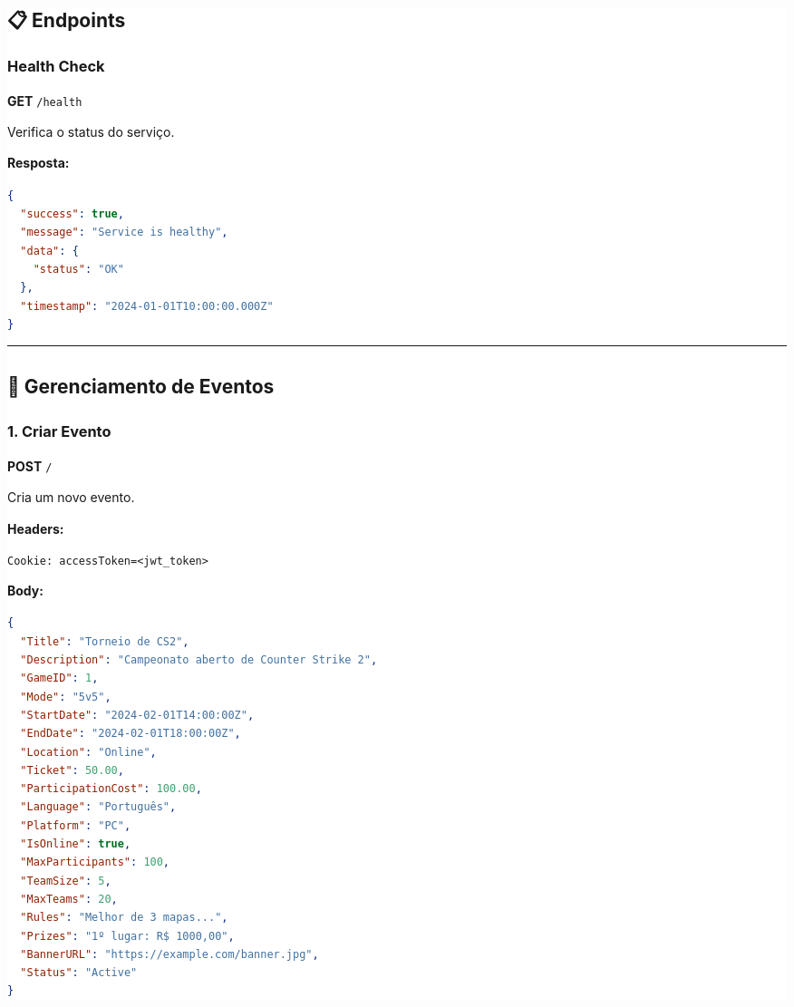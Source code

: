 ## 📋 Endpoints

### Health Check
**GET** `/health`

Verifica o status do serviço.

**Resposta:**
```json
{
  "success": true,
  "message": "Service is healthy",
  "data": {
    "status": "OK"
  },
  "timestamp": "2024-01-01T10:00:00.000Z"
}
```

---

## 🎯 Gerenciamento de Eventos

### 1. Criar Evento
**POST** `/`

Cria um novo evento.

**Headers:**
```
Cookie: accessToken=<jwt_token>
```

**Body:**
```json
{
  "Title": "Torneio de CS2",
  "Description": "Campeonato aberto de Counter Strike 2",
  "GameID": 1,
  "Mode": "5v5",
  "StartDate": "2024-02-01T14:00:00Z",
  "EndDate": "2024-02-01T18:00:00Z",
  "Location": "Online",
  "Ticket": 50.00,
  "ParticipationCost": 100.00,
  "Language": "Português",
  "Platform": "PC",
  "IsOnline": true,
  "MaxParticipants": 100,
  "TeamSize": 5,
  "MaxTeams": 20,
  "Rules": "Melhor de 3 mapas...",
  "Prizes": "1º lugar: R$ 1000,00",
  "BannerURL": "https://example.com/banner.jpg",
  "Status": "Active"
}
```
